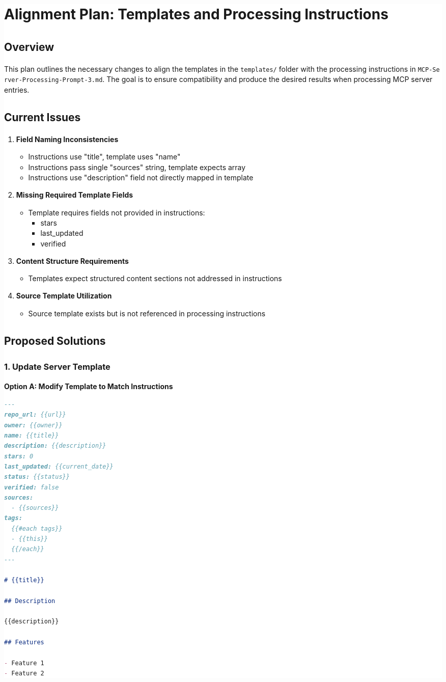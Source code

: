 # Alignment Plan: Templates and Processing Instructions

## Overview

This plan outlines the necessary changes to align the templates in the `templates/` folder with the processing instructions in `MCP-Server-Processing-Prompt-3.md`. The goal is to ensure compatibility and produce the desired results when processing MCP server entries.

## Current Issues

1. **Field Naming Inconsistencies**

   - Instructions use "title", template uses "name"
   - Instructions pass single "sources" string, template expects array
   - Instructions use "description" field not directly mapped in template

2. **Missing Required Template Fields**

   - Template requires fields not provided in instructions:
     - stars
     - last_updated
     - verified

3. **Content Structure Requirements**

   - Templates expect structured content sections not addressed in instructions

4. **Source Template Utilization**
   - Source template exists but is not referenced in processing instructions

## Proposed Solutions

### 1. Update Server Template

**Option A: Modify Template to Match Instructions**

````markdown
---
repo_url: {{url}}
owner: {{owner}}
name: {{title}}
description: {{description}}
stars: 0
last_updated: {{current_date}}
status: {{status}}
verified: false
sources:
  - {{sources}}
tags:
  {{#each tags}}
  - {{this}}
  {{/each}}
---

# {{title}}

## Description

{{description}}

## Features

- Feature 1
- Feature 2
````
